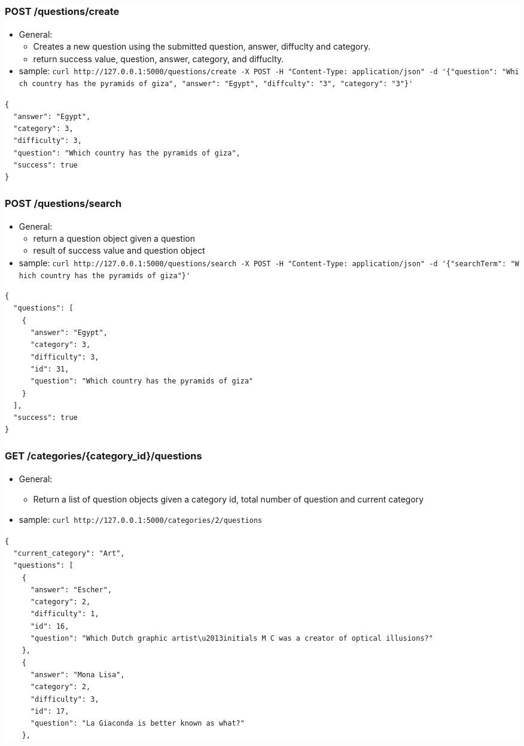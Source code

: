 ### POST /questions/create
- General:
    - Creates a new question using the submitted question, answer, diffuclty and category.
    - return success value, question, answer, category, and diffuclty.
- sample: ```curl http://127.0.0.1:5000/questions/create -X POST -H "Content-Type: application/json" -d '{"question": "Which country has the pyramids of giza", "answer": "Egypt", "diffculty": "3", "category": "3"}'```
```
{
  "answer": "Egypt", 
  "category": 3, 
  "difficulty": 3, 
  "question": "Which country has the pyramids of giza", 
  "success": true
}
```

### POST /questions/search
- General:
    - return a question object given a question 
    - result of success value and question object 
- sample: ```curl http://127.0.0.1:5000/questions/search -X POST -H "Content-Type: application/json" -d '{"searchTerm": "Which country has the pyramids of giza"}'```
```
{
  "questions": [
    {
      "answer": "Egypt", 
      "category": 3, 
      "difficulty": 3, 
      "id": 31, 
      "question": "Which country has the pyramids of giza"
    }
  ], 
  "success": true
}
```

### GET /categories/{category_id}/questions
- General: 
    - Return a list of question objects given a category id, total number of question and current category

- sample: ```curl http://127.0.0.1:5000/categories/2/questions```

```
{
  "current_category": "Art", 
  "questions": [
    {
      "answer": "Escher", 
      "category": 2, 
      "difficulty": 1, 
      "id": 16, 
      "question": "Which Dutch graphic artist\u2013initials M C was a creator of optical illusions?"
    }, 
    {
      "answer": "Mona Lisa", 
      "category": 2, 
      "difficulty": 3, 
      "id": 17, 
      "question": "La Giaconda is better known as what?"
    }, 
```
